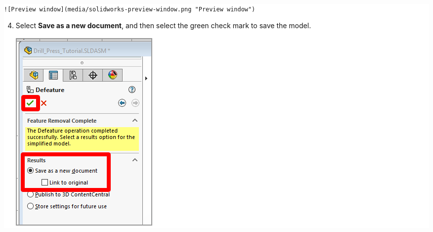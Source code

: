     ![Preview window](media/solidworks-preview-window.png "Preview window")

4. Select **Save as a new document**, and then select the green check mark to save the model.  

    ![Save](media/solidworks-save.PNG "Save")
